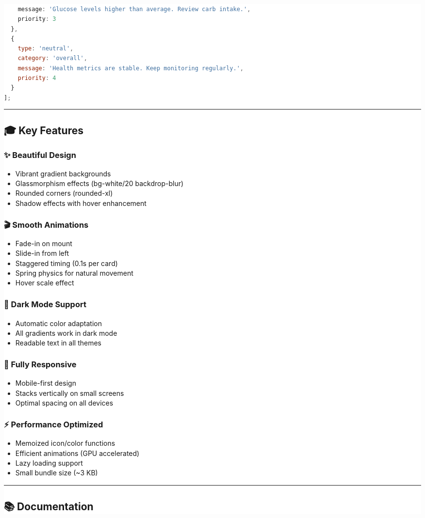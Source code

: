 ```javascript
    message: 'Glucose levels higher than average. Review carb intake.',
    priority: 3
  },
  {
    type: 'neutral',
    category: 'overall',
    message: 'Health metrics are stable. Keep monitoring regularly.',
    priority: 4
  }
];
```

---

## 🎓 Key Features

### ✨ Beautiful Design
- Vibrant gradient backgrounds
- Glassmorphism effects (bg-white/20 backdrop-blur)
- Rounded corners (rounded-xl)
- Shadow effects with hover enhancement

### 🎬 Smooth Animations
- Fade-in on mount
- Slide-in from left
- Staggered timing (0.1s per card)
- Spring physics for natural movement
- Hover scale effect

### 🌙 Dark Mode Support
- Automatic color adaptation
- All gradients work in dark mode
- Readable text in all themes

### 📱 Fully Responsive
- Mobile-first design
- Stacks vertically on small screens
- Optimal spacing on all devices

### ⚡ Performance Optimized
- Memoized icon/color functions
- Efficient animations (GPU accelerated)
- Lazy loading support
- Small bundle size (~3 KB)

---

## 📚 Documentation
